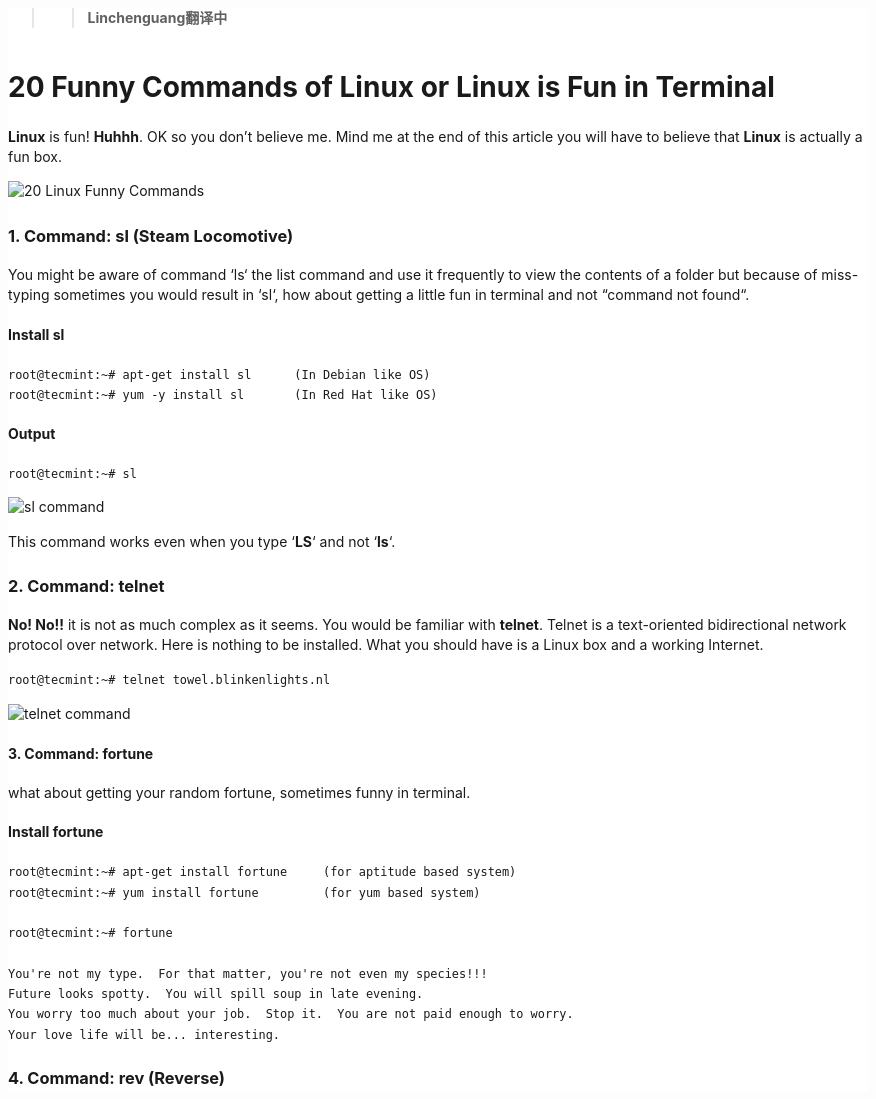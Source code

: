 >>**Linchenguang翻译中**

20 Funny Commands of Linux or Linux is Fun in Terminal
================================================================================
**Linux** is fun! **Huhhh**. OK so you don’t believe me. Mind me at the end of this article you will have to believe that **Linux** is actually a fun box.

![20 Linux Funny Commands](http://www.tecmint.com/wp-content/uploads/2013/05/Linux-Funny-Commands.png)

### 1. Command: sl (Steam Locomotive) ###

You might be aware of command ‘ls‘ the list command and use it frequently to view the contents of a folder but because of miss-typing sometimes you would result in ‘sl‘, how about getting a little fun in terminal and not “command not found“.

#### Install sl ####

    root@tecmint:~# apt-get install sl 		(In Debian like OS)
    root@tecmint:~# yum -y install sl 		(In Red Hat like OS)

#### Output ####

    root@tecmint:~# sl

![sl command](http://www.tecmint.com/wp-content/uploads/2013/05/sl.png)

This command works even when you type ‘**LS**‘ and not ‘**ls**‘.

### 2. Command: telnet ###

**No! No!!** it is not as much complex as it seems. You would be familiar with **telnet**. Telnet is a text-oriented bidirectional network protocol over network. Here is nothing to be installed. What you should have is a Linux box and a working Internet.

    root@tecmint:~# telnet towel.blinkenlights.nl

![telnet command](http://www.tecmint.com/wp-content/uploads/2013/05/telnet.png)

#### 3. Command: fortune ####

what about getting your random fortune, sometimes funny in terminal.

#### Install fortune ####

    root@tecmint:~# apt-get install fortune 	(for aptitude based system)
    root@tecmint:~# yum install fortune 		(for yum based system)

    root@tecmint:~# fortune
    
    You're not my type.  For that matter, you're not even my species!!!
    Future looks spotty.  You will spill soup in late evening.
    You worry too much about your job.  Stop it.  You are not paid enough to worry.
    Your love life will be... interesting.

### 4. Command: rev (Reverse) ###

